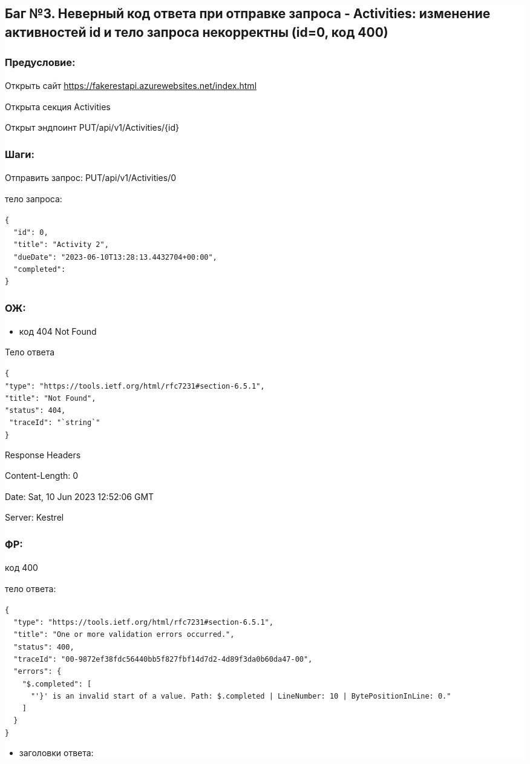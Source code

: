 ## Баг №3. Неверный код ответа при отправке запроса - Activities: изменение активностей id и тело запроса некорректны (id=0, код 400)

### Предусловие:

Открыть сайт https://fakerestapi.azurewebsites.net/index.html

Открыта секция Activities

Открыт эндпоинт PUT​/api​/v1​/Activities​/{id}

### Шаги:

Отправить запрос: PUT​/api​/v1​/Activities​/0

тело запроса:
```
{
  "id": 0,
  "title": "Activity 2",
  "dueDate": "2023-06-10T13:28:13.4432704+00:00",
  "completed": 
}
```
### ОЖ: 

- код 404 Not Found

Тело ответа
```
{
"type": "https://tools.ietf.org/html/rfc7231#section-6.5.1",
"title": "Not Found",
"status": 404,
 "traceId": "`string`"
}
```
Response Headers


Content-Length: 0

Date: Sat, 10 Jun 2023 12:52:06 GMT

Server: Kestrel

### ФР: 

код 400

тело ответа:
```
{
  "type": "https://tools.ietf.org/html/rfc7231#section-6.5.1",
  "title": "One or more validation errors occurred.",
  "status": 400,
  "traceId": "00-9872ef38fdc56440bb5f827fbf14d7d2-4d89f3da0b60da47-00",
  "errors": {
    "$.completed": [
      "'}' is an invalid start of a value. Path: $.completed | LineNumber: 10 | BytePositionInLine: 0."
    ]
  }
}
```
- заголовки ответа:
